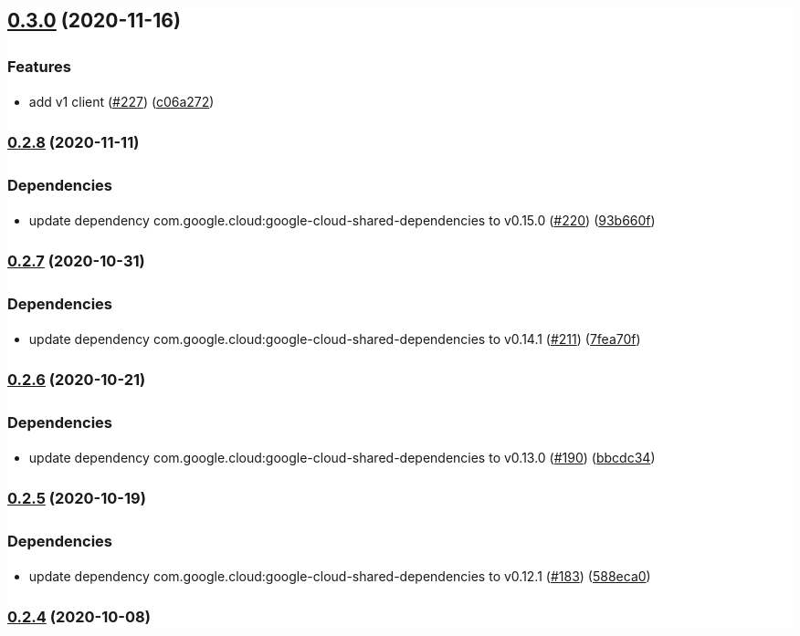 ## [0.3.0](https://www.github.com/googleapis/java-servicedirectory/compare/v0.2.8...v0.3.0) (2020-11-16)


### Features

* add v1 client ([#227](https://www.github.com/googleapis/java-servicedirectory/issues/227)) ([c06a272](https://www.github.com/googleapis/java-servicedirectory/commit/c06a272c0fa377ddde4965fb45f0121dab6f6367))

### [0.2.8](https://www.github.com/googleapis/java-servicedirectory/compare/v0.2.7...v0.2.8) (2020-11-11)


### Dependencies

* update dependency com.google.cloud:google-cloud-shared-dependencies to v0.15.0 ([#220](https://www.github.com/googleapis/java-servicedirectory/issues/220)) ([93b660f](https://www.github.com/googleapis/java-servicedirectory/commit/93b660fdee60073ef531d92ca3c90e4cfe3c696a))

### [0.2.7](https://www.github.com/googleapis/java-servicedirectory/compare/v0.2.6...v0.2.7) (2020-10-31)


### Dependencies

* update dependency com.google.cloud:google-cloud-shared-dependencies to v0.14.1 ([#211](https://www.github.com/googleapis/java-servicedirectory/issues/211)) ([7fea70f](https://www.github.com/googleapis/java-servicedirectory/commit/7fea70f92422da952a3615611b538dd8272002b1))

### [0.2.6](https://www.github.com/googleapis/java-servicedirectory/compare/v0.2.5...v0.2.6) (2020-10-21)


### Dependencies

* update dependency com.google.cloud:google-cloud-shared-dependencies to v0.13.0 ([#190](https://www.github.com/googleapis/java-servicedirectory/issues/190)) ([bbcdc34](https://www.github.com/googleapis/java-servicedirectory/commit/bbcdc34b7739489ea5e2fed9e2d4de86f0bf7185))

### [0.2.5](https://www.github.com/googleapis/java-servicedirectory/compare/v0.2.4...v0.2.5) (2020-10-19)


### Dependencies

* update dependency com.google.cloud:google-cloud-shared-dependencies to v0.12.1 ([#183](https://www.github.com/googleapis/java-servicedirectory/issues/183)) ([588eca0](https://www.github.com/googleapis/java-servicedirectory/commit/588eca0a3ac817db4382f671292842bcf0c4aa21))

### [0.2.4](https://www.github.com/googleapis/java-servicedirectory/compare/v0.2.3...v0.2.4) (2020-10-08)
